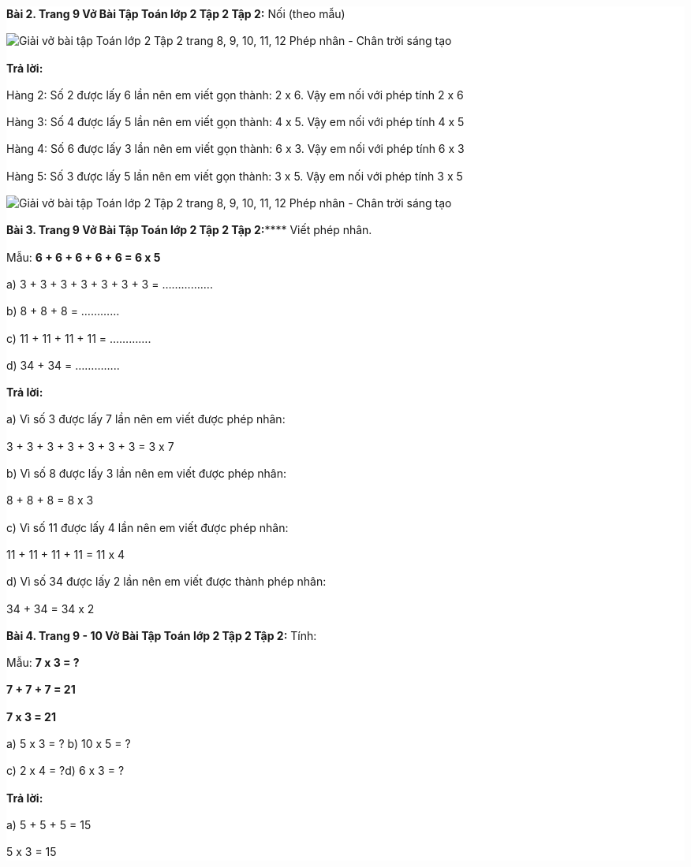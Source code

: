 **Bài 2. Trang 9 Vở Bài Tập Toán lớp 2 Tập 2 Tập 2:** Nối (theo mẫu)

![Giải vở bài tập Toán lớp 2 Tập 2 trang 8, 9, 10, 11, 12 Phép nhân - Chân trời sáng tạo](https://vietjack.com/vbt-toan-2-ct/images/phep-nhan-trang-8-9-10-11-12-10.png)

**Trả lời:**

Hàng 2: Số 2 được lấy 6 lần nên em viết gọn thành: 2 x 6. Vậy em nối với phép tính 2 x 6

Hàng 3: Số 4 được lấy 5 lần nên em viết gọn thành: 4 x 5. Vậy em nối với phép tính 4 x 5

Hàng 4: Số 6 được lấy 3 lần nên em viết gọn thành: 6 x 3. Vậy em nối với phép tính 6 x 3

Hàng 5: Số 3 được lấy 5 lần nên em viết gọn thành: 3 x 5. Vậy em nối với phép tính 3 x 5

![Giải vở bài tập Toán lớp 2 Tập 2 trang 8, 9, 10, 11, 12 Phép nhân - Chân trời sáng tạo](https://vietjack.com/vbt-toan-2-ct/images/phep-nhan-trang-8-9-10-11-12-11.png)

**Bài 3. Trang 9 Vở Bài Tập Toán lớp 2 Tập 2 Tập 2:****** Viết phép nhân.

Mẫu: **6 + 6 + 6 + 6 + 6 = 6 x 5**

a) 3 + 3 + 3 + 3 + 3 + 3 + 3 = …………….

b) 8 + 8 + 8 = …………

c) 11 + 11 + 11 + 11 = ………….

d) 34 + 34 = …………..

**Trả lời:**

a) Vì số 3 được lấy 7 lần nên em viết được phép nhân:

3 + 3 + 3 + 3 + 3 + 3 + 3 = 3 x 7

b) Vì số 8 được lấy 3 lần nên em viết được phép nhân:

8 + 8 + 8 = 8 x 3

c) Vì số 11 được lấy 4 lần nên em viết được phép nhân:

11 + 11 + 11 + 11 = 11 x 4

d) Vì số 34 được lấy 2 lần nên em viết được thành phép nhân: 

34 + 34 = 34 x 2

**Bài 4. Trang 9 - 10 Vở Bài Tập Toán lớp 2 Tập 2 Tập 2:** Tính:

Mẫu: **7 x 3 = ?**

**7 + 7 + 7 = 21**

**7 x 3 = 21**

a) 5 x 3 = ? b) 10 x 5 = ?

c) 2 x 4 = ?d) 6 x 3 = ?

**Trả lời:**

a) 5 + 5 + 5 = 15 

5 x 3 = 15 
